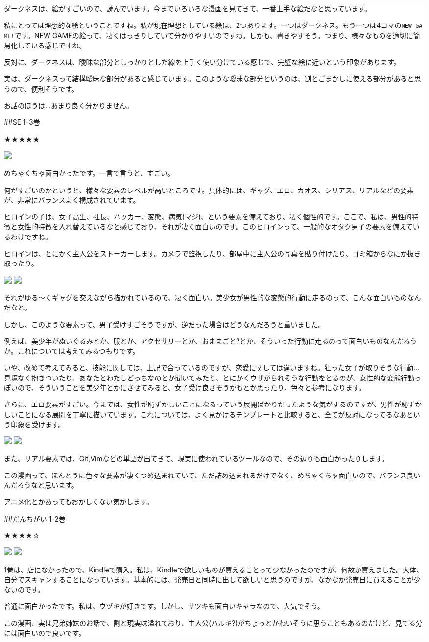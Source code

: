 ダークネスは、絵がすごいので、読んでいます。今までいろいろな漫画を見てきて、一番上手な絵だなと思っています。

私にとっては理想的な絵ということですね。私が現在理想としている絵は、2つあります。一つはダークネス。もう一つは4コマの`NEW GAME!`です。NEW GAMEの絵って、凄くはっきりしていて分かりやすいのですね。しかも、書きやすそう。つまり、様々なものを適切に簡易化している感じですね。

反対に、ダークネスは、曖昧な部分としっかりとした線を上手く使い分けている感じで、完璧な絵に近いという印象があります。

実は、ダークネスって結構曖昧な部分があると感じています。このような曖昧な部分というのは、割とごまかしに使える部分があると思うので、便利そうです。

お話のほうは...あまり良く分かりません。

##SE 1-3巻

★★★★★

![](http://lh6.ggpht.com/-x9UhuTYDJNU/VKTSmcaUFLI/AAAAAAAAANY/1ZvcqRNe7qI/Screenshot_2015-01-01-11-25-40.png)

めちゃくちゃ面白かったです。一言で言うと、すごい。

何がすごいのかというと、様々な要素のレベルが高いところです。具体的には、ギャグ、エロ、カオス、シリアス、リアルなどの要素が、非常にバランスよく構成されています。

ヒロインの子は、女子高生、社長、ハッカー、変態、病気(マジ)、という要素を備えており、凄く個性的です。ここで、私は、男性的特徴と女性的特徴を入れ替えているなと感じており、それが凄く面白いのです。このヒロインって、一般的なオタク男子の要素を備えているわけですね。

ヒロインは、とにかく主人公をストーカーします。カメラで監視したり、部屋中に主人公の写真を貼り付けたり、ゴミ箱からなにか抜き取ったり。

![](http://lh4.ggpht.com/-4DNaNRb9NB0/VKTTFRf6tkI/AAAAAAAAAPY/1fWz7HIEPME/Screenshot_2015-01-01-11-25-40.png) ![](http://lh3.ggpht.com/-vM2EAzKAZmY/VKTSogMUBZI/AAAAAAAAANg/0r--_ZT2dVQ/Screenshot_2015-01-01-11-25-40.png)

それがゆる～くギャグを交えながら描かれているので、凄く面白い。美少女が男性的な変態的行動に走るのって、こんな面白いものなんだなと。

しかし、このような要素って、男子受けすごそうですが、逆だった場合はどうなんだろうと重いました。

例えば、美少年がぬいぐるみとか、服とか、アクセサリーとか、おままごと?とか、そういった行動に走るのって面白いものなんだろうか。これについては考えてみるつもりです。

いや、改めて考えてみると、技能に関しては、上記で合っているのですが、恋愛に関しては違いますね。狂った女子が取りそうな行動...見境なく抱きついたり、あなたとわたしどっちなのとか聞いてみたり、とにかくウザがられそうな行動をとるのが、女性的な変態行動っぽいので、そういうことを美少年とかにさせてみると、女子受け良さそうかもとか思ったり、色々と参考になります。

さらに、エロ要素がすごい。今までは、女性が恥ずかしいことになるっていう展開ばかりだったような気がするのですが、男性が恥ずかしいことになる展開を丁寧に描いています。これについては、よく見かけるテンプレートと比較すると、全てが反対になってるなあという印象を受けます。

![](http://lh3.ggpht.com/-uasEZBiNPj8/VKTSvwvfisI/AAAAAAAAAOA/AiEpd7sSQVw/Screenshot_2015-01-01-11-25-40.png) ![](http://lh3.ggpht.com/-J96PIQLTrhw/VKTStxS3mYI/AAAAAAAAAN4/CNe1O_1r5X0/Screenshot_2015-01-01-11-25-40.png)

また、リアル要素では、Git,Vimなどの単語が出てきて、現実に使われているツールなので、その辺りも面白かったりします。

この漫画って、ほんとうに色々な要素が凄くつめ込まれていて、ただ詰め込まれるだけでなく、めちゃくちゃ面白いので、バランス良いんだろうなと思います。

アニメ化とかあってもおかしくない気がします。

##だんちがい 1-2巻

★★★★☆

![](http://lh4.ggpht.com/-uKZQSMhkEP0/VKTTG7A4q6I/AAAAAAAAAPk/w1Sf30AoqHE/Screenshot_2015-01-01-11-25-40.png) ![](http://lh4.ggpht.com/-JgkZewMms0o/VKTSyjplY1I/AAAAAAAAAOQ/FKzbrVoGgy0/Screenshot_2015-01-01-11-25-40.png)

1巻は、店になかったので、Kindleで購入。私は、Kindleで欲しいものが買えることって少なかったのですが、何故か買えました。大体、自分でスキャンすることになっています。基本的には、発売日と同時に出して欲しいと思うのですが、なかなか発売日に買えることが少ないのです。

普通に面白かったです。私は、ウヅキが好きです。しかし、サツキも面白いキャラなので、人気でそう。

この漫画、実は兄弟姉妹のお話で、割と現実味溢れており、主人公(ハルキ?)がちょっとかわいそうに思うこともあるのだけど、見てる分には面白いので良いです。
